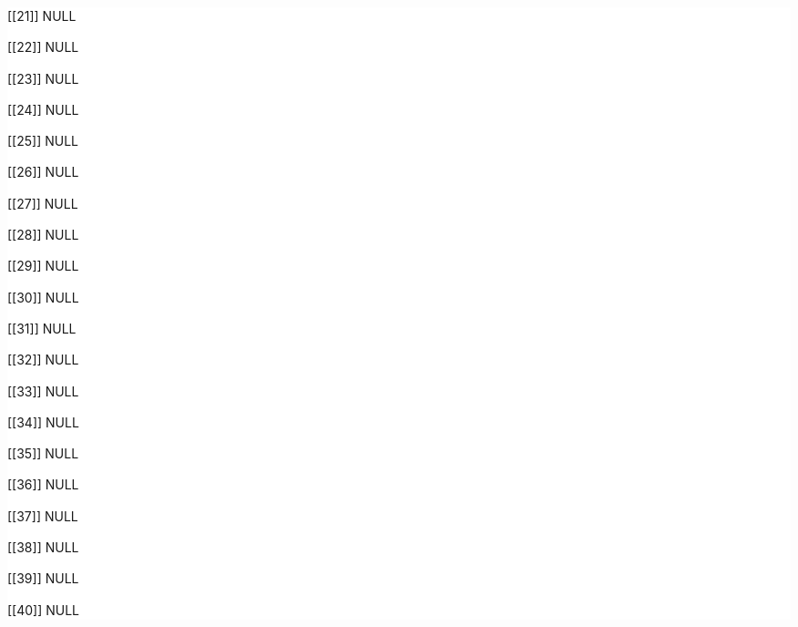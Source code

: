 [[21]]
NULL

[[22]]
NULL

[[23]]
NULL

[[24]]
NULL

[[25]]
NULL

[[26]]
NULL

[[27]]
NULL

[[28]]
NULL

[[29]]
NULL

[[30]]
NULL

[[31]]
NULL

[[32]]
NULL

[[33]]
NULL

[[34]]
NULL

[[35]]
NULL

[[36]]
NULL

[[37]]
NULL

[[38]]
NULL

[[39]]
NULL

[[40]]
NULL
